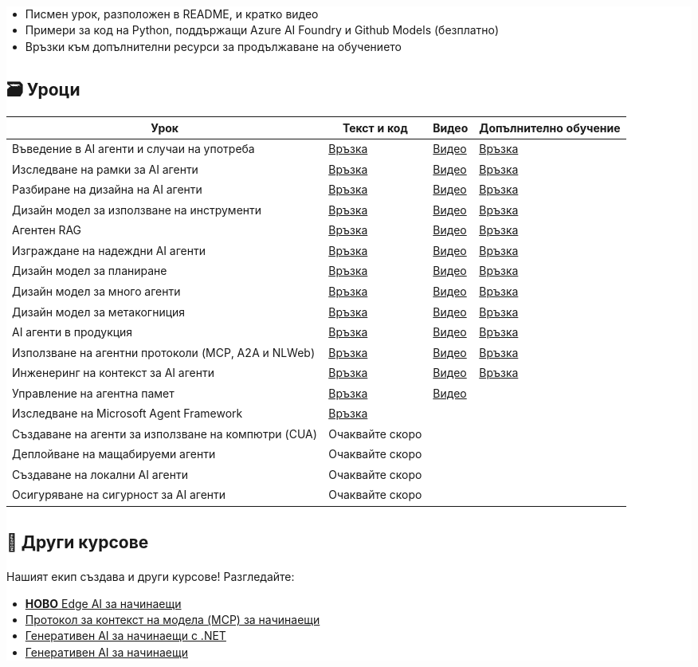 - Писмен урок, разположен в README, и кратко видео  
- Примери за код на Python, поддържащи Azure AI Foundry и Github Models (безплатно)  
- Връзки към допълнителни ресурси за продължаване на обучението  

## 🗃️ Уроци

| **Урок**                                     | **Текст и код**                                  | **Видео**                                                  | **Допълнително обучение**                                                             |
|----------------------------------------------|--------------------------------------------------|------------------------------------------------------------|----------------------------------------------------------------------------------------|
| Въведение в AI агенти и случаи на употреба   | [Връзка](./01-intro-to-ai-agents/README.md)      | [Видео](https://youtu.be/3zgm60bXmQk?si=z8QygFvYQv-9WtO1)  | [Връзка](https://aka.ms/ai-agents-beginners/collection?WT.mc_id=academic-105485-koreyst) |
| Изследване на рамки за AI агенти             | [Връзка](./02-explore-agentic-frameworks/README.md) | [Видео](https://youtu.be/ODwF-EZo_O8?si=Vawth4hzVaHv-u0H)  | [Връзка](https://aka.ms/ai-agents-beginners/collection?WT.mc_id=academic-105485-koreyst) |
| Разбиране на дизайна на AI агенти            | [Връзка](./03-agentic-design-patterns/README.md) | [Видео](https://youtu.be/m9lM8qqoOEA?si=BIzHwzstTPL8o9GF)  | [Връзка](https://aka.ms/ai-agents-beginners/collection?WT.mc_id=academic-105485-koreyst) |
| Дизайн модел за използване на инструменти    | [Връзка](./04-tool-use/README.md)                | [Видео](https://youtu.be/vieRiPRx-gI?si=2z6O2Xu2cu_Jz46N)  | [Връзка](https://aka.ms/ai-agents-beginners/collection?WT.mc_id=academic-105485-koreyst) |
| Агентен RAG                                  | [Връзка](./05-agentic-rag/README.md)             | [Видео](https://youtu.be/WcjAARvdL7I?si=gKPWsQpKiIlDH9A3)  | [Връзка](https://aka.ms/ai-agents-beginners/collection?WT.mc_id=academic-105485-koreyst) |
| Изграждане на надеждни AI агенти             | [Връзка](./06-building-trustworthy-agents/README.md) | [Видео](https://youtu.be/iZKkMEGBCUQ?si=jZjpiMnGFOE9L8OK)  | [Връзка](https://aka.ms/ai-agents-beginners/collection?WT.mc_id=academic-105485-koreyst) |
| Дизайн модел за планиране                    | [Връзка](./07-planning-design/README.md)         | [Видео](https://youtu.be/kPfJ2BrBCMY?si=6SC_iv_E5-mzucnC)  | [Връзка](https://aka.ms/ai-agents-beginners/collection?WT.mc_id=academic-105485-koreyst) |
| Дизайн модел за много агенти                 | [Връзка](./08-multi-agent/README.md)             | [Видео](https://youtu.be/V6HpE9hZEx0?si=rMgDhEu7wXo2uo6g)  | [Връзка](https://aka.ms/ai-agents-beginners/collection?WT.mc_id=academic-105485-koreyst) |
| Дизайн модел за метакогниция                 | [Връзка](./09-metacognition/README.md)           | [Видео](https://youtu.be/His9R6gw6Ec?si=8gck6vvdSNCt6OcF)  | [Връзка](https://aka.ms/ai-agents-beginners/collection?WT.mc_id=academic-105485-koreyst) |
| AI агенти в продукция                        | [Връзка](./10-ai-agents-production/README.md)    | [Видео](https://youtu.be/l4TP6IyJxmQ?si=31dnhexRo6yLRJDl)  | [Връзка](https://aka.ms/ai-agents-beginners/collection?WT.mc_id=academic-105485-koreyst) |
| Използване на агентни протоколи (MCP, A2A и NLWeb) | [Връзка](./11-agentic-protocols/README.md)           | [Видео](https://youtu.be/X-Dh9R3Opn8)                                 | [Връзка](https://aka.ms/ai-agents-beginners/collection?WT.mc_id=academic-105485-koreyst) |
| Инженеринг на контекст за AI агенти                | [Връзка](./12-context-engineering/README.md)         | [Видео](https://youtu.be/F5zqRV7gEag)                                 | [Връзка](https://aka.ms/ai-agents-beginners/collection?WT.mc_id=academic-105485-koreyst) |
| Управление на агентна памет                        | [Връзка](./13-agent-memory/README.md)     |      [Видео](https://youtu.be/QrYbHesIxpw?si=vZkVwKrQ4ieCcIPx)                                                      |                                                                                        |
| Изследване на Microsoft Agent Framework            | [Връзка](./14-microsoft-agent-framework/README.md)                            |                                                            |                                                                                        |
| Създаване на агенти за използване на компютри (CUA) | Очаквайте скоро                            |                                                            |                                                                                        |
| Деплойване на мащабируеми агенти                   | Очаквайте скоро                            |                                                            |                                                                                        |
| Създаване на локални AI агенти                     | Очаквайте скоро                               |                                                            |                                                                                        |
| Осигуряване на сигурност за AI агенти              | Очаквайте скоро                               |                                                            |                                                                                        |

## 🎒 Други курсове

Нашият екип създава и други курсове! Разгледайте:

- [**НОВО** Edge AI за начинаещи](https://github.com/microsoft/edgeai-for-beginners?WT.mc_id=academic-105485-koreyst)
- [Протокол за контекст на модела (MCP) за начинаещи](https://github.com/microsoft/mcp-for-beginners?WT.mc_id=academic-105485-koreyst)
- [Генеративен AI за начинаещи с .NET](https://github.com/microsoft/Generative-AI-for-beginners-dotnet?WT.mc_id=academic-105485-koreyst)
- [Генеративен AI за начинаещи](https://github.com/microsoft/generative-ai-for-beginners?WT.mc_id=academic-105485-koreyst)